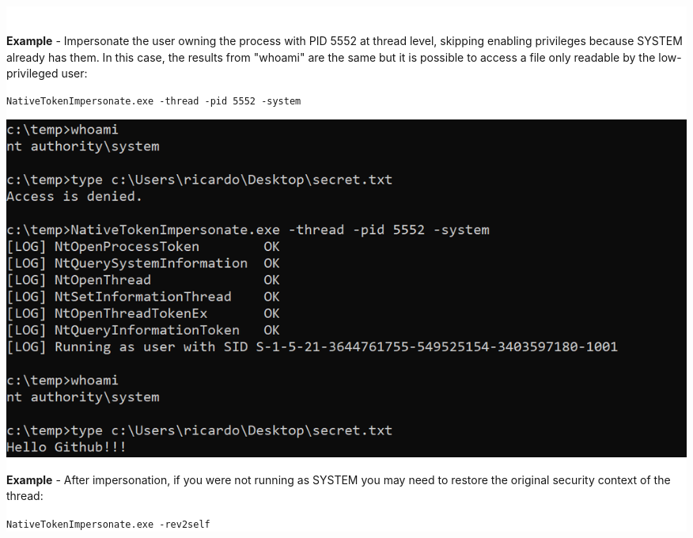<br>

**Example** - Impersonate the user owning the process with PID 5552 at thread level, skipping enabling privileges because SYSTEM already has them. In this case, the results from "whoami" are the same but it is possible to access a file only readable by the low-privileged user:

```
NativeTokenImpersonate.exe -thread -pid 5552 -system
```

![img4](https://raw.githubusercontent.com/ricardojoserf/ricardojoserf.github.io/refs/heads/master/images/nativetokenstealer/Screenshot_4.png)

**Example** - After impersonation, if you were not running as SYSTEM you may need to restore the original security context of the thread:

```
NativeTokenImpersonate.exe -rev2self
```
